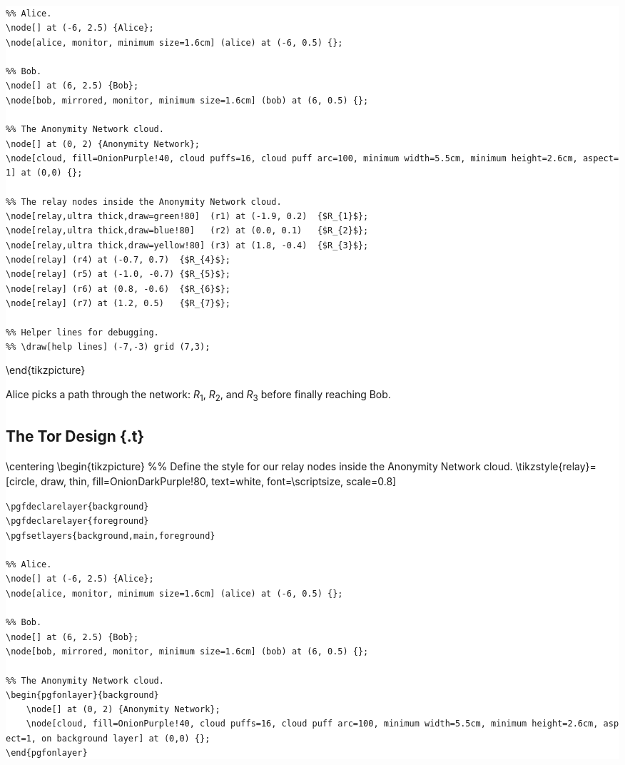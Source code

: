     %% Alice.
    \node[] at (-6, 2.5) {Alice};
    \node[alice, monitor, minimum size=1.6cm] (alice) at (-6, 0.5) {};

    %% Bob.
    \node[] at (6, 2.5) {Bob};
    \node[bob, mirrored, monitor, minimum size=1.6cm] (bob) at (6, 0.5) {};

    %% The Anonymity Network cloud.
    \node[] at (0, 2) {Anonymity Network};
    \node[cloud, fill=OnionPurple!40, cloud puffs=16, cloud puff arc=100, minimum width=5.5cm, minimum height=2.6cm, aspect=1] at (0,0) {};

    %% The relay nodes inside the Anonymity Network cloud.
    \node[relay,ultra thick,draw=green!80]  (r1) at (-1.9, 0.2)  {$R_{1}$};
    \node[relay,ultra thick,draw=blue!80]   (r2) at (0.0, 0.1)   {$R_{2}$};
    \node[relay,ultra thick,draw=yellow!80] (r3) at (1.8, -0.4)  {$R_{3}$};
    \node[relay] (r4) at (-0.7, 0.7)  {$R_{4}$};
    \node[relay] (r5) at (-1.0, -0.7) {$R_{5}$};
    \node[relay] (r6) at (0.8, -0.6)  {$R_{6}$};
    \node[relay] (r7) at (1.2, 0.5)   {$R_{7}$};

    %% Helper lines for debugging.
    %% \draw[help lines] (-7,-3) grid (7,3);
\end{tikzpicture}

Alice picks a path through the network: $R_{1}$, $R_{2}$, and $R_{3}$ before finally reaching Bob.

## The Tor Design {.t}

\centering
\begin{tikzpicture}
    %% Define the style for our relay nodes inside the Anonymity Network cloud.
    \tikzstyle{relay}=[circle, draw, thin, fill=OnionDarkPurple!80, text=white, font=\scriptsize, scale=0.8]

    \pgfdeclarelayer{background}
    \pgfdeclarelayer{foreground}
    \pgfsetlayers{background,main,foreground}

    %% Alice.
    \node[] at (-6, 2.5) {Alice};
    \node[alice, monitor, minimum size=1.6cm] (alice) at (-6, 0.5) {};

    %% Bob.
    \node[] at (6, 2.5) {Bob};
    \node[bob, mirrored, monitor, minimum size=1.6cm] (bob) at (6, 0.5) {};

    %% The Anonymity Network cloud.
    \begin{pgfonlayer}{background}
        \node[] at (0, 2) {Anonymity Network};
        \node[cloud, fill=OnionPurple!40, cloud puffs=16, cloud puff arc=100, minimum width=5.5cm, minimum height=2.6cm, aspect=1, on background layer] at (0,0) {};
    \end{pgfonlayer}
